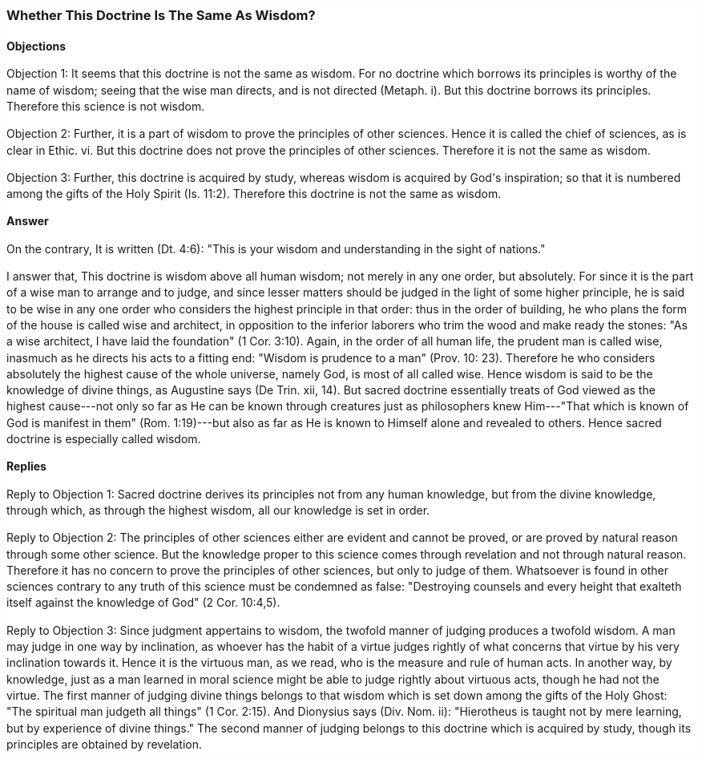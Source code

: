 ### Whether This Doctrine Is The Same As Wisdom?

**Objections**

Objection 1: It seems that this doctrine is not the same as wisdom. For no doctrine which borrows its principles is worthy of the name of wisdom; seeing that the wise man directs, and is not directed (Metaph. i). But this doctrine borrows its principles. Therefore this science is not wisdom.

Objection 2: Further, it is a part of wisdom to prove the principles of other sciences. Hence it is called the chief of sciences, as is clear in Ethic. vi. But this doctrine does not prove the principles of other sciences. Therefore it is not the same as wisdom.

Objection 3: Further, this doctrine is acquired by study, whereas wisdom is acquired by God's inspiration; so that it is numbered among the gifts of the Holy Spirit (Is. 11:2). Therefore this doctrine is not the same as wisdom.

**Answer**

On the contrary, It is written (Dt. 4:6): "This is your wisdom and understanding in the sight of nations."

I answer that, This doctrine is wisdom above all human wisdom; not merely in any one order, but absolutely. For since it is the part of a wise man to arrange and to judge, and since lesser matters should be judged in the light of some higher principle, he is said to be wise in any one order who considers the highest principle in that order: thus in the order of building, he who plans the form of the house is called wise and architect, in opposition to the inferior laborers who trim the wood and make ready the stones: "As a wise architect, I have laid the foundation" (1 Cor. 3:10). Again, in the order of all human life, the prudent man is called wise, inasmuch as he directs his acts to a fitting end: "Wisdom is prudence to a man" (Prov. 10: 23). Therefore he who considers absolutely the highest cause of the whole universe, namely God, is most of all called wise. Hence wisdom is said to be the knowledge of divine things, as Augustine says (De Trin. xii, 14). But sacred doctrine essentially treats of God viewed as the highest cause---not only so far as He can be known through creatures just as philosophers knew Him---"That which is known of God is manifest in them" (Rom. 1:19)---but also as far as He is known to Himself alone and revealed to others. Hence sacred doctrine is especially called wisdom.

**Replies**

Reply to Objection 1: Sacred doctrine derives its principles not from any human knowledge, but from the divine knowledge, through which, as through the highest wisdom, all our knowledge is set in order.

Reply to Objection 2: The principles of other sciences either are evident and cannot be proved, or are proved by natural reason through some other science. But the knowledge proper to this science comes through revelation and not through natural reason. Therefore it has no concern to prove the principles of other sciences, but only to judge of them. Whatsoever is found in other sciences contrary to any truth of this science must be condemned as false: "Destroying counsels and every height that exalteth itself against the knowledge of God" (2 Cor. 10:4,5).

Reply to Objection 3: Since judgment appertains to wisdom, the twofold manner of judging produces a twofold wisdom. A man may judge in one way by inclination, as whoever has the habit of a virtue judges rightly of what concerns that virtue by his very inclination towards it. Hence it is the virtuous man, as we read, who is the measure and rule of human acts. In another way, by knowledge, just as a man learned in moral science might be able to judge rightly about virtuous acts, though he had not the virtue. The first manner of judging divine things belongs to that wisdom which is set down among the gifts of the Holy Ghost: "The spiritual man judgeth all things" (1 Cor. 2:15). And Dionysius says (Div. Nom. ii): "Hierotheus is taught not by mere learning, but by experience of divine things." The second manner of judging belongs to this doctrine which is acquired by study, though its principles are obtained by revelation.
